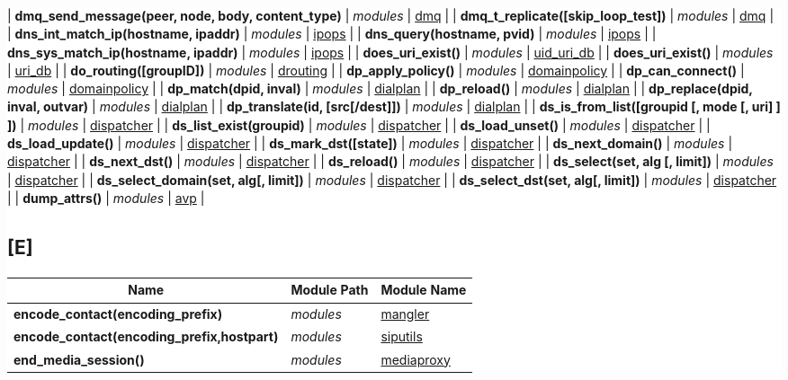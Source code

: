 | **dmq_send_message(peer, node, body, content_type)**        | *modules*   | [dmq](http://www.kamailio.org/docs/modules/5.1.x/modules/dmq.html#dmq.f.dmq_send_message)                        |
| **dmq_t\_replicate(\[skip_loop_test\])**                    | *modules*   | [dmq](http://www.kamailio.org/docs/modules/5.1.x/modules/dmq.html#dmq.f.dmq_t_replicate)                         |
| **dns_int_match_ip(hostname, ipaddr)**                      | *modules*   | [ipops](http://www.kamailio.org/docs/modules/5.1.x/modules/ipops.html#ipops.f.dns_int_match_ip)                  |
| **dns_query(hostname, pvid)**                               | *modules*   | [ipops](http://www.kamailio.org/docs/modules/5.1.x/modules/ipops.html#ipops.f.dns_query)                         |
| **dns_sys_match_ip(hostname, ipaddr)**                      | *modules*   | [ipops](http://www.kamailio.org/docs/modules/5.1.x/modules/ipops.html#ipops.f.dns_sys_match_ip)                  |
| **does_uri_exist()**                                        | *modules*   | [uid_uri_db](http://www.kamailio.org/docs/modules/5.1.x/modules/uid_uri_db.html#does_uri_exist)                  |
| **does_uri_exist()**                                        | *modules*   | [uri_db](http://www.kamailio.org/docs/modules/5.1.x/modules/uri_db.html#uri_db.f.does_uri_exist)                 |
| **do_routing(\[groupID\])**                                 | *modules*   | [drouting](http://www.kamailio.org/docs/modules/5.1.x/modules/drouting.html)                                     |
| **dp_apply_policy()**                                       | *modules*   | [domainpolicy](http://www.kamailio.org/docs/modules/5.1.x/modules/domainpolicy.html#dompolicy.f.dp_apply_policy) |
| **dp_can_connect()**                                        | *modules*   | [domainpolicy](http://www.kamailio.org/docs/modules/5.1.x/modules/domainpolicy.html#dompolicy.f.dp_can_connect)  |
| **dp_match(dpid, inval)**                                   | *modules*   | [dialplan](http://www.kamailio.org/docs/modules/5.1.x/modules/dialplan.html#dialplan.p.dp_match)                 |
| **dp_reload()**                                             | *modules*   | [dialplan](http://www.kamailio.org/docs/modules/5.1.x/modules/dialplan.html#dispatcher.f.dp_reload)              |
| **dp_replace(dpid, inval, outvar)**                         | *modules*   | [dialplan](http://www.kamailio.org/docs/modules/5.1.x/modules/dialplan.html#dialplan.p.dp_replace)               |
| **dp_translate(id, \[src\[/dest\]\])**                      | *modules*   | [dialplan](http://www.kamailio.org/docs/modules/5.1.x/modules/dialplan.html#dialplan.p.dp_translate)             |
| **ds_is_from_list(\[groupid \[, mode \[, uri\] \] \])**     | *modules*   | [dispatcher](http://www.kamailio.org/docs/modules/5.1.x/modules/dispatcher.html#dispatcher.f.ds_is_from_list)    |
| **ds_list_exist(groupid)**                                  | *modules*   | [dispatcher](http://www.kamailio.org/docs/modules/5.1.x/modules/dispatcher.html#dispatcher.f.ds_list_exist)      |
| **ds_load_unset()**                                         | *modules*   | [dispatcher](http://www.kamailio.org/docs/modules/5.1.x/modules/dispatcher.html)                                 |
| **ds_load_update()**                                        | *modules*   | [dispatcher](http://www.kamailio.org/docs/modules/5.1.x/modules/dispatcher.html#dispatcher.f.ds_load_update)     |
| **ds_mark_dst(\[state\])**                                  | *modules*   | [dispatcher](http://www.kamailio.org/docs/modules/5.1.x/modules/dispatcher.html#dispatcher.f.ds_mark_dst)        |
| **ds_next_domain()**                                        | *modules*   | [dispatcher](http://www.kamailio.org/docs/modules/5.1.x/modules/dispatcher.html)                                 |
| **ds_next_dst()**                                           | *modules*   | [dispatcher](http://www.kamailio.org/docs/modules/5.1.x/modules/dispatcher.html)                                 |
| **ds_reload()**                                             | *modules*   | [dispatcher](http://www.kamailio.org/docs/modules/5.1.x/modules/dispatcher.html#dispatcher.f.ds_reload)          |
| **ds_select(set, alg \[, limit\])**                         | *modules*   | [dispatcher](http://www.kamailio.org/docs/modules/5.1.x/modules/dispatcher.html#dispatcher.f.ds_select)          |
| **ds_select_domain(set, alg\[, limit\])**                   | *modules*   | [dispatcher](http://www.kamailio.org/docs/modules/5.1.x/modules/dispatcher.html#dispatcher.f.ds_select_domain)   |
| **ds_select_dst(set, alg\[, limit\])**                      | *modules*   | [dispatcher](http://www.kamailio.org/docs/modules/5.1.x/modules/dispatcher.html#dispatcher.f.ds_select_dst)      |
| **dump_attrs()**                                            | *modules*   | [avp](http://www.kamailio.org/docs/modules/5.1.x/modules/avp.html#avp.f.dump_attrs)                              |

## \[E\]

| Name                                                   | Module Path | Module Name                                                                                              |
|--------------------------------------------------------|-------------|----------------------------------------------------------------------------------------------------------|
| **encode_contact(encoding_prefix)**                    | *modules*   | [mangler](http://www.kamailio.org/docs/modules/5.1.x/modules/mangler.html#mangler.f.encode_contact)      |
| **encode_contact(encoding_prefix,hostpart)**           | *modules*   | [siputils](http://www.kamailio.org/docs/modules/5.1.x/modules/siputils.html#siputils.f.encode_contact)   |
| **end_media_session()**                                | *modules*   | [mediaproxy](http://www.kamailio.org/docs/modules/5.1.x/modules/mediaproxy.html#mediaproxy.p.end)        |